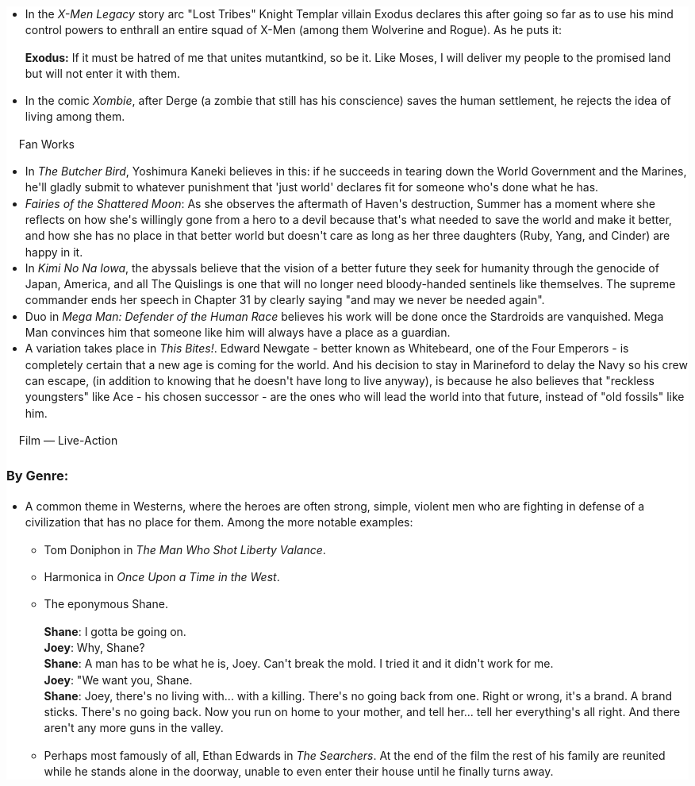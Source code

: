 -   In the _X-Men Legacy_ story arc "Lost Tribes" Knight Templar villain Exodus declares this after going so far as to use his mind control powers to enthrall an entire squad of X-Men (among them Wolverine and Rogue). As he puts it:
    
    **Exodus:** If it must be hatred of me that unites mutantkind, so be it. Like Moses, I will deliver my people to the promised land but will not enter it with them.
    
-   In the comic _Xombie_, after Derge (a zombie that still has his conscience) saves the human settlement, he rejects the idea of living among them.

    Fan Works 

-   In _The Butcher Bird_, Yoshimura Kaneki believes in this: if he succeeds in tearing down the World Government and the Marines, he'll gladly submit to whatever punishment that 'just world' declares fit for someone who's done what he has.
-   _Fairies of the Shattered Moon_: As she observes the aftermath of Haven's destruction, Summer has a moment where she reflects on how she's willingly gone from a hero to a devil because that's what needed to save the world and make it better, and how she has no place in that better world but doesn't care as long as her three daughters (Ruby, Yang, and Cinder) are happy in it.
-   In _Kimi No Na Iowa_, the abyssals believe that the vision of a better future they seek for humanity through the genocide of Japan, America, and all The Quislings is one that will no longer need bloody-handed sentinels like themselves. The supreme commander ends her speech in Chapter 31 by clearly saying "and may we never be needed again".
-   Duo in _Mega Man: Defender of the Human Race_ believes his work will be done once the Stardroids are vanquished. Mega Man convinces him that someone like him will always have a place as a guardian.
-   A variation takes place in _This Bites!_. Edward Newgate - better known as Whitebeard, one of the Four Emperors - is completely certain that a new age is coming for the world. And his decision to stay in Marineford to delay the Navy so his crew can escape, (in addition to knowing that he doesn't have long to live anyway), is because he also believes that "reckless youngsters" like Ace - his chosen successor - are the ones who will lead the world into that future, instead of "old fossils" like him.

    Film — Live-Action 

### By Genre:

-   A common theme in Westerns, where the heroes are often strong, simple, violent men who are fighting in defense of a civilization that has no place for them. Among the more notable examples:
    -   Tom Doniphon in _The Man Who Shot Liberty Valance_.
    -   Harmonica in _Once Upon a Time in the West_.
    -   The eponymous Shane.
        
        **Shane**: I gotta be going on.  
        **Joey**: Why, Shane?  
        **Shane**: A man has to be what he is, Joey. Can't break the mold. I tried it and it didn't work for me.  
        **Joey**: "We want you, Shane.  
        **Shane**: Joey, there's no living with... with a killing. There's no going back from one. Right or wrong, it's a brand. A brand sticks. There's no going back. Now you run on home to your mother, and tell her... tell her everything's all right. And there aren't any more guns in the valley.
        
    -   Perhaps most famously of all, Ethan Edwards in _The Searchers_. At the end of the film the rest of his family are reunited while he stands alone in the doorway, unable to even enter their house until he finally turns away.
